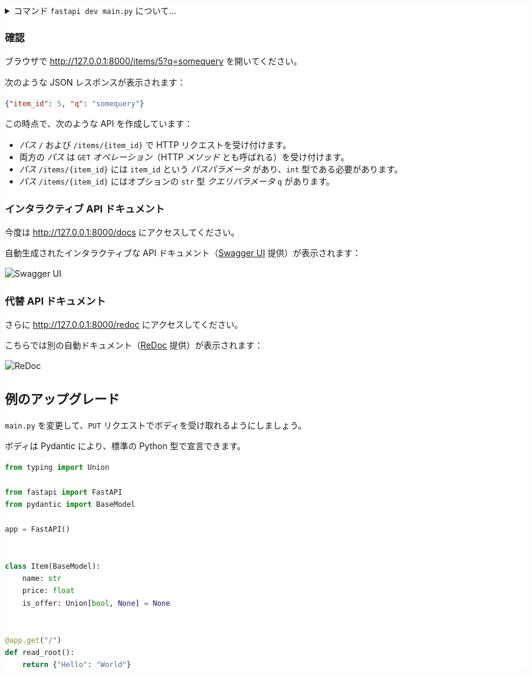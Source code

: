 ```console
```

</div>

<details markdown="1"><summary>コマンド <code>fastapi dev main.py</code> について...</summary></details>

### 確認

ブラウザで <a href="http://127.0.0.1:8000/items/5?q=somequery" class="external-link" target="_blank">http://127.0.0.1:8000/items/5?q=somequery</a> を開いてください。

次のような JSON レスポンスが表示されます：

```JSON
{"item_id": 5, "q": "somequery"}
```

この時点で、次のような API を作成しています：

* _パス_ `/` および `/items/{item_id}` で HTTP リクエストを受け付けます。
* 両方の _パス_ は `GET` <em>オペレーション</em>（HTTP _メソッド_ とも呼ばれる）を受け付けます。
* _パス_ `/items/{item_id}` には `item_id` という _パスパラメータ_ があり、`int` 型である必要があります。
* _パス_ `/items/{item_id}` にはオプションの `str` 型 _クエリパラメータ_ `q` があります。

### インタラクティブ API ドキュメント

今度は <a href="http://127.0.0.1:8000/docs" class="external-link" target="_blank">http://127.0.0.1:8000/docs</a> にアクセスしてください。

自動生成されたインタラクティブな API ドキュメント（<a href="https://github.com/swagger-api/swagger-ui" class="external-link" target="_blank">Swagger UI</a> 提供）が表示されます：

![Swagger UI](https://fastapi.tiangolo.com/img/index/index-01-swagger-ui-simple.png)

### 代替 API ドキュメント

さらに <a href="http://127.0.0.1:8000/redoc" class="external-link" target="_blank">http://127.0.0.1:8000/redoc</a> にアクセスしてください。

こちらでは別の自動ドキュメント（<a href="https://github.com/Rebilly/ReDoc" class="external-link" target="_blank">ReDoc</a> 提供）が表示されます：

![ReDoc](https://fastapi.tiangolo.com/img/index/index-02-redoc-simple.png)

## 例のアップグレード

`main.py` を変更して、`PUT` リクエストでボディを受け取れるようにしましょう。

ボディは Pydantic により、標準の Python 型で宣言できます。

```Python hl_lines="4  9-12  25-27"
from typing import Union

from fastapi import FastAPI
from pydantic import BaseModel

app = FastAPI()


class Item(BaseModel):
    name: str
    price: float
    is_offer: Union[bool, None] = None


@app.get("/")
def read_root():
    return {"Hello": "World"}
```